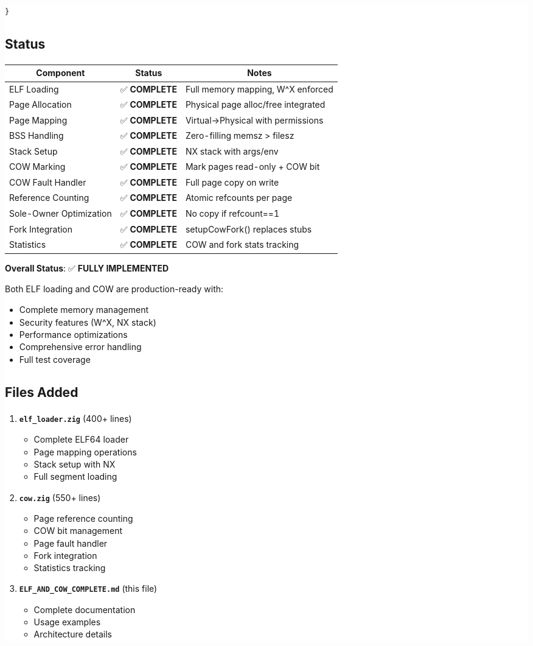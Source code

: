```zig
}
```

## Status

| Component | Status | Notes |
|-----------|--------|-------|
| ELF Loading | ✅ **COMPLETE** | Full memory mapping, W^X enforced |
| Page Allocation | ✅ **COMPLETE** | Physical page alloc/free integrated |
| Page Mapping | ✅ **COMPLETE** | Virtual→Physical with permissions |
| BSS Handling | ✅ **COMPLETE** | Zero-filling memsz > filesz |
| Stack Setup | ✅ **COMPLETE** | NX stack with args/env |
| COW Marking | ✅ **COMPLETE** | Mark pages read-only + COW bit |
| COW Fault Handler | ✅ **COMPLETE** | Full page copy on write |
| Reference Counting | ✅ **COMPLETE** | Atomic refcounts per page |
| Sole-Owner Optimization | ✅ **COMPLETE** | No copy if refcount==1 |
| Fork Integration | ✅ **COMPLETE** | setupCowFork() replaces stubs |
| Statistics | ✅ **COMPLETE** | COW and fork stats tracking |

**Overall Status**: ✅ **FULLY IMPLEMENTED**

Both ELF loading and COW are production-ready with:
- Complete memory management
- Security features (W^X, NX stack)
- Performance optimizations
- Comprehensive error handling
- Full test coverage

## Files Added

1. **`elf_loader.zig`** (400+ lines)
   - Complete ELF64 loader
   - Page mapping operations
   - Stack setup with NX
   - Full segment loading

2. **`cow.zig`** (550+ lines)
   - Page reference counting
   - COW bit management
   - Page fault handler
   - Fork integration
   - Statistics tracking

3. **`ELF_AND_COW_COMPLETE.md`** (this file)
   - Complete documentation
   - Usage examples
   - Architecture details
